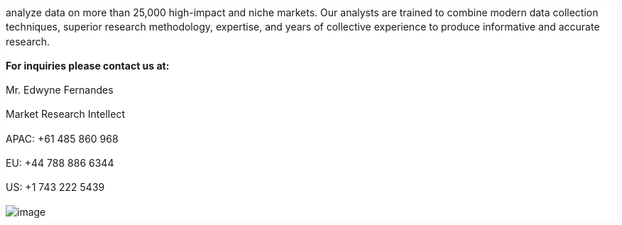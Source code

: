 analyze data on more than 25,000 high-impact and niche markets. Our analysts are trained to combine modern data collection techniques, superior research methodology, expertise, and years of collective experience to produce informative and accurate research.</span></p><p><strong>For inquiries please contact us at:</strong></p><p>Mr. Edwyne Fernandes</p><p>Market Research Intellect</p><p>APAC: +61 485 860 968</p><p>EU: +44 788 886 6344</p><p>US: +1 743 222 5439</p>
![image](https://github.com/user-attachments/assets/74772a09-7d08-42b5-a125-87232ca5bf6b)
